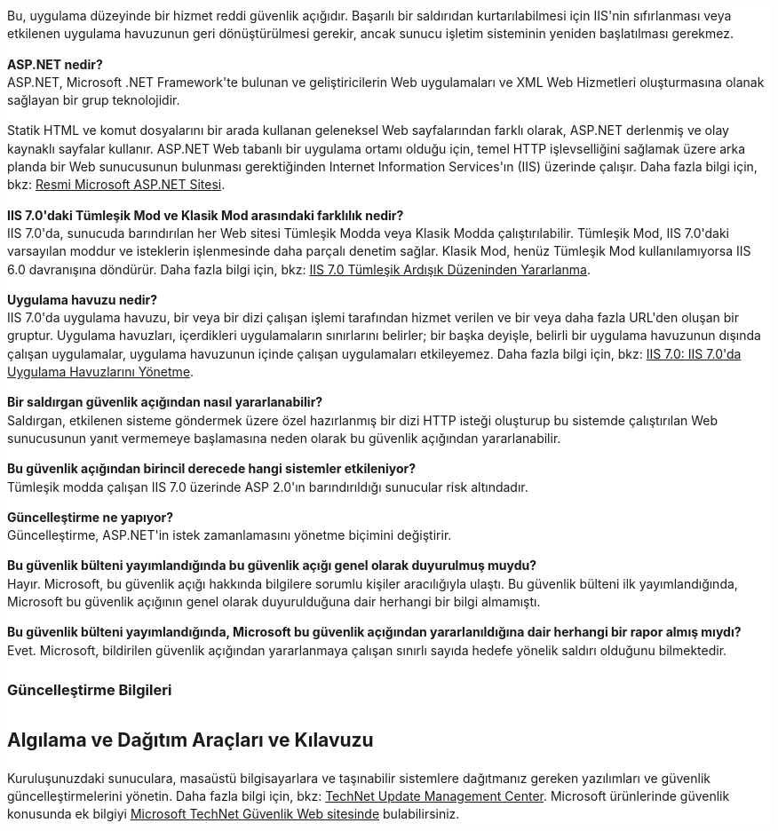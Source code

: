Bu, uygulama düzeyinde bir hizmet reddi güvenlik açığıdır. Başarılı bir saldırıdan kurtarılabilmesi için IIS'nin sıfırlanması veya etkilenen uygulama havuzunun geri dönüştürülmesi gerekir, ancak sunucu işletim sisteminin yeniden başlatılması gerekmez.
  
**ASP.NET nedir?**  
ASP.NET, Microsoft .NET Framework'te bulunan ve geliştiricilerin Web uygulamaları ve XML Web Hizmetleri oluşturmasına olanak sağlayan bir grup teknolojidir.
  
Statik HTML ve komut dosyalarını bir arada kullanan geleneksel Web sayfalarından farklı olarak, ASP.NET derlenmiş ve olay kaynaklı sayfalar kullanır. ASP.NET Web tabanlı bir uygulama ortamı olduğu için, temel HTTP işlevselliğini sağlamak üzere arka planda bir Web sunucusunun bulunması gerektiğinden Internet Information Services'ın (IIS) üzerinde çalışır. Daha fazla bilgi için, bkz: [Resmi Microsoft ASP.NET Sitesi](http://www.asp.net/).
  
**IIS 7.0'daki Tümleşik Mod ve Klasik Mod arasındaki farklılık nedir?**  
IIS 7.0'da, sunucuda barındırılan her Web sitesi Tümleşik Modda veya Klasik Modda çalıştırılabilir. Tümleşik Mod, IIS 7.0'daki varsayılan moddur ve isteklerin işlenmesinde daha parçalı denetim sağlar. Klasik Mod, henüz Tümleşik Mod kullanılamıyorsa IIS 6.0 davranışına döndürür. Daha fazla bilgi için, bkz: [IIS 7.0 Tümleşik Ardışık Düzeninden Yararlanma](http://learn.iis.net/page.aspx/244/how-to-take-advantage-of-the-iis7-integrated-pipeline).
  
**Uygulama havuzu nedir?**  
IIS 7.0'da uygulama havuzu, bir veya bir dizi çalışan işlemi tarafından hizmet verilen ve bir veya daha fazla URL'den oluşan bir gruptur. Uygulama havuzları, içerdikleri uygulamaların sınırlarını belirler; bir başka deyişle, belirli bir uygulama havuzunun dışında çalışan uygulamalar, uygulama havuzunun içinde çalışan uygulamaları etkileyemez. Daha fazla bilgi için, bkz: [IIS 7.0: IIS 7.0'da Uygulama Havuzlarını Yönetme](http://technet.microsoft.com/en-us/library/cc753449(ws.10).aspx).
  
**Bir saldırgan güvenlik açığından nasıl yararlanabilir?**  
Saldırgan, etkilenen sisteme göndermek üzere özel hazırlanmış bir dizi HTTP isteği oluşturup bu sistemde çalıştırılan Web sunucusunun yanıt vermemeye başlamasına neden olarak bu güvenlik açığından yararlanabilir.
  
**Bu güvenlik açığından birincil derecede hangi sistemler etkileniyor?**  
Tümleşik modda çalışan IIS 7.0 üzerinde ASP 2.0'ın barındırıldığı sunucular risk altındadır.
  
**Güncelleştirme ne yapıyor?**  
Güncelleştirme, ASP.NET'in istek zamanlamasını yönetme biçimini değiştirir.
  
**Bu güvenlik bülteni yayımlandığında bu güvenlik açığı genel olarak duyurulmuş muydu?**  
Hayır. Microsoft, bu güvenlik açığı hakkında bilgilere sorumlu kişiler aracılığıyla ulaştı. Bu güvenlik bülteni ilk yayımlandığında, Microsoft bu güvenlik açığının genel olarak duyurulduğuna dair herhangi bir bilgi almamıştı.
  
**Bu güvenlik bülteni yayımlandığında, Microsoft bu güvenlik açığından yararlanıldığına dair herhangi bir rapor almış mıydı?**  
Evet. Microsoft, bildirilen güvenlik açığından yararlanmaya çalışan sınırlı sayıda hedefe yönelik saldırı olduğunu bilmektedir.
  
### Güncelleştirme Bilgileri
  
Algılama ve Dağıtım Araçları ve Kılavuzu  
----------------------------------------
  
<span></span>
Kuruluşunuzdaki sunuculara, masaüstü bilgisayarlara ve taşınabilir sistemlere dağıtmanız gereken yazılımları ve güvenlik güncelleştirmelerini yönetin. Daha fazla bilgi için, bkz: [TechNet Update Management Center](http://go.microsoft.com/fwlink/?linkid=69903). Microsoft ürünlerinde güvenlik konusunda ek bilgiyi [Microsoft TechNet Güvenlik Web sitesinde](http://go.microsoft.com/fwlink/?linkid=21132) bulabilirsiniz.
  